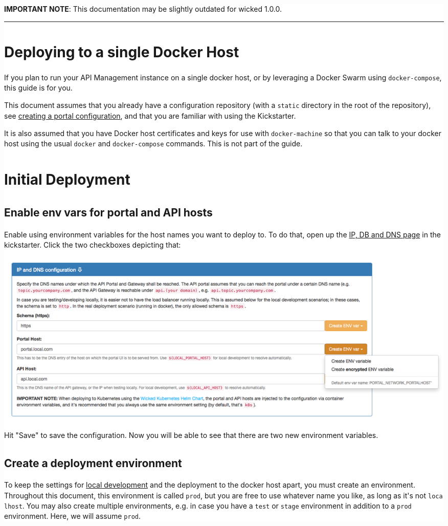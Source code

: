 **IMPORTANT NOTE**: This documentation may be slightly outdated for wicked 1.0.0.

----

# Deploying to a single Docker Host

If you plan to run your API Management instance on a single docker host, or by leveraging a Docker Swarm using `docker-compose`, this guide is for you.

This document assumes that you already have a configuration repository (with a `static` directory in the root of the repository), see [creating a portal configuration](creating-a-portal-configuration.md), and that you are familiar with using the Kickstarter.

It is also assumed that you have Docker host certificates and keys for use with `docker-machine` so that you can talk to your docker host using the usual `docker` and `docker-compose` commands. This is not part of the guide.

# Initial Deployment

## Enable env vars for portal and API hosts

Enable using environment variables for the host names you want to deploy to. To do that, open up the [IP, DB and DNS page](http://localhost:3333/ipconfig) in the kickstarter. Click the two checkboxes depicting that:

![Env vars for hosts](images/deploy-hosts-envvars.png)

Hit "Save" to save the configuration. Now you will be able to see that there are two new environment variables.

## Create a deployment environment

To keep the settings for [local development](deploying-locally.md) and the deployment to the docker host apart, you must create an environment. Throughout this document, this environment is called `prod`, but you are free to use whatever name you like, as long as it's not `localhost`. You may also create multiple environments, e.g. in case you have a `test` or `stage` environment in addition to a `prod` environment. Here, we will assume `prod`.
